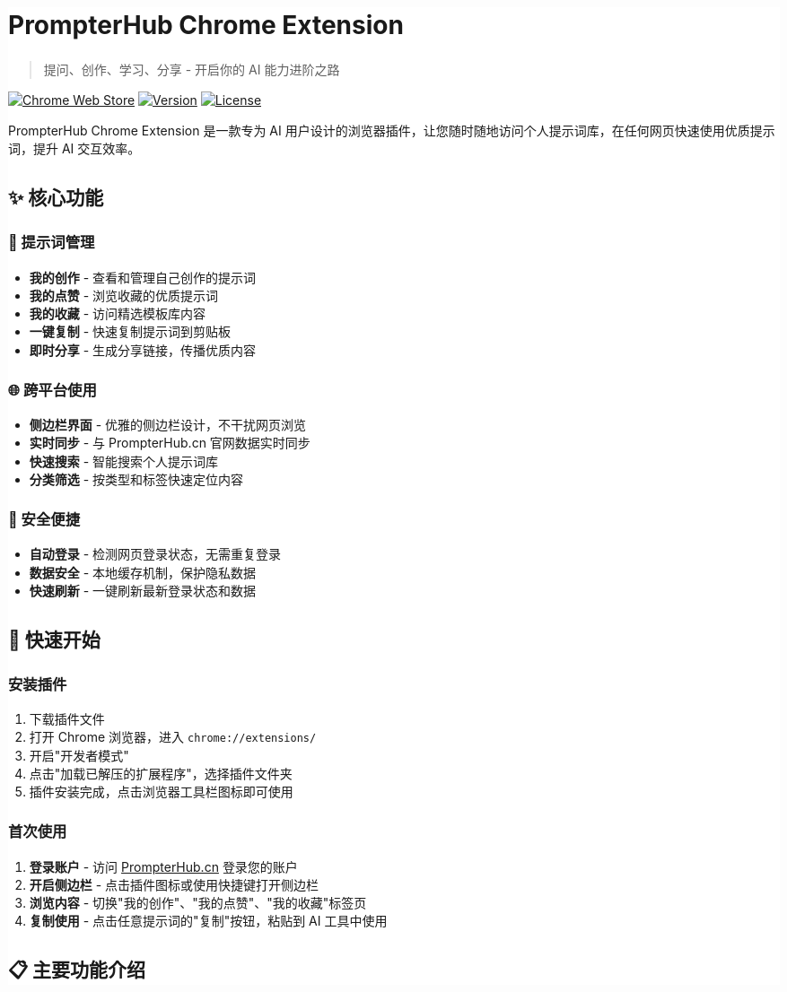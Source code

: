 # PrompterHub Chrome Extension

> 提问、创作、学习、分享 - 开启你的 AI 能力进阶之路

[![Chrome Web Store](https://img.shields.io/badge/Chrome-Extension-blue)](https://chrome.google.com/webstore/detail/prompterhub)
[![Version](https://img.shields.io/badge/version-1.0.0-green)](https://github.com/your-repo/prompterhub-extension)
[![License](https://img.shields.io/badge/license-MIT-yellow)](LICENSE)

PrompterHub Chrome Extension 是一款专为 AI 用户设计的浏览器插件，让您随时随地访问个人提示词库，在任何网页快速使用优质提示词，提升 AI 交互效率。

## ✨ 核心功能

### 🎯 提示词管理
- **我的创作** - 查看和管理自己创作的提示词
- **我的点赞** - 浏览收藏的优质提示词
- **我的收藏** - 访问精选模板库内容
- **一键复制** - 快速复制提示词到剪贴板
- **即时分享** - 生成分享链接，传播优质内容

### 🌐 跨平台使用
- **侧边栏界面** - 优雅的侧边栏设计，不干扰网页浏览
- **实时同步** - 与 PrompterHub.cn 官网数据实时同步
- **快速搜索** - 智能搜索个人提示词库
- **分类筛选** - 按类型和标签快速定位内容

### 🔐 安全便捷
- **自动登录** - 检测网页登录状态，无需重复登录
- **数据安全** - 本地缓存机制，保护隐私数据
- **快速刷新** - 一键刷新最新登录状态和数据

## 🚀 快速开始

### 安装插件

1. 下载插件文件
2. 打开 Chrome 浏览器，进入 `chrome://extensions/`
3. 开启"开发者模式"
4. 点击"加载已解压的扩展程序"，选择插件文件夹
5. 插件安装完成，点击浏览器工具栏图标即可使用

### 首次使用

1. **登录账户** - 访问 [PrompterHub.cn](https://www.prompterhub.cn) 登录您的账户
2. **开启侧边栏** - 点击插件图标或使用快捷键打开侧边栏
3. **浏览内容** - 切换"我的创作"、"我的点赞"、"我的收藏"标签页
4. **复制使用** - 点击任意提示词的"复制"按钮，粘贴到 AI 工具中使用

## 📋 主要功能介绍
